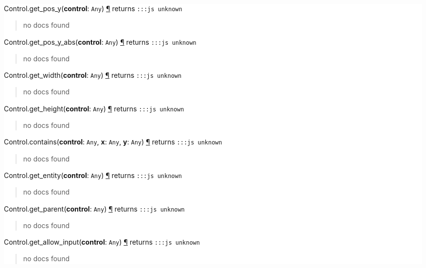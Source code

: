 <endpoint module="luxe: ui/control" class="Control" signature="get_pos_y(control : Any)"></endpoint>
<signature id="Control.get_pos_y">Control.get_pos_y(**control**: `Any`)
<a class="headerlink" href="#Control.get_pos_y" title="Permanent link">¶</a></signature>
<span class='api_ret'>returns</span> `:::js unknown`
> no docs found   

<endpoint module="luxe: ui/control" class="Control" signature="get_pos_y_abs(control : Any)"></endpoint>
<signature id="Control.get_pos_y_abs">Control.get_pos_y_abs(**control**: `Any`)
<a class="headerlink" href="#Control.get_pos_y_abs" title="Permanent link">¶</a></signature>
<span class='api_ret'>returns</span> `:::js unknown`
> no docs found   

<endpoint module="luxe: ui/control" class="Control" signature="get_width(control : Any)"></endpoint>
<signature id="Control.get_width">Control.get_width(**control**: `Any`)
<a class="headerlink" href="#Control.get_width" title="Permanent link">¶</a></signature>
<span class='api_ret'>returns</span> `:::js unknown`
> no docs found   

<endpoint module="luxe: ui/control" class="Control" signature="get_height(control : Any)"></endpoint>
<signature id="Control.get_height">Control.get_height(**control**: `Any`)
<a class="headerlink" href="#Control.get_height" title="Permanent link">¶</a></signature>
<span class='api_ret'>returns</span> `:::js unknown`
> no docs found   

<endpoint module="luxe: ui/control" class="Control" signature="contains(control : Any, x : Any, y : Any)"></endpoint>
<signature id="Control.contains+3">Control.contains(**control**: `Any`, **x**: `Any`, **y**: `Any`)
<a class="headerlink" href="#Control.contains+3" title="Permanent link">¶</a></signature>
<span class='api_ret'>returns</span> `:::js unknown`
> no docs found   

<endpoint module="luxe: ui/control" class="Control" signature="get_entity(control : Any)"></endpoint>
<signature id="Control.get_entity">Control.get_entity(**control**: `Any`)
<a class="headerlink" href="#Control.get_entity" title="Permanent link">¶</a></signature>
<span class='api_ret'>returns</span> `:::js unknown`
> no docs found   

<endpoint module="luxe: ui/control" class="Control" signature="get_parent(control : Any)"></endpoint>
<signature id="Control.get_parent">Control.get_parent(**control**: `Any`)
<a class="headerlink" href="#Control.get_parent" title="Permanent link">¶</a></signature>
<span class='api_ret'>returns</span> `:::js unknown`
> no docs found   

<endpoint module="luxe: ui/control" class="Control" signature="get_allow_input(control : Any)"></endpoint>
<signature id="Control.get_allow_input">Control.get_allow_input(**control**: `Any`)
<a class="headerlink" href="#Control.get_allow_input" title="Permanent link">¶</a></signature>
<span class='api_ret'>returns</span> `:::js unknown`
> no docs found   
